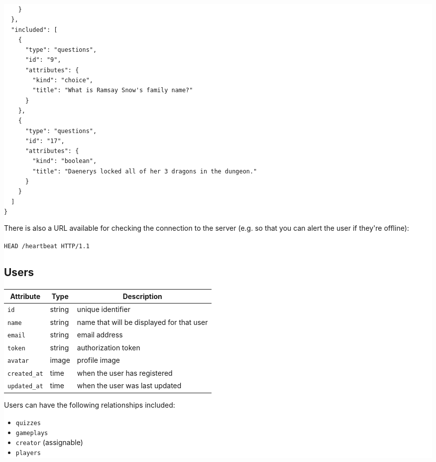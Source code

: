 ```http
    }
  },
  "included": [
    {
      "type": "questions",
      "id": "9",
      "attributes": {
        "kind": "choice",
        "title": "What is Ramsay Snow's family name?"
      }
    },
    {
      "type": "questions",
      "id": "17",
      "attributes": {
        "kind": "boolean",
        "title": "Daenerys locked all of her 3 dragons in the dungeon."
      }
    }
  ]
}
```

There is also a URL available for checking the connection to the server (e.g.
so that you can alert the user if they're offline):

```http
HEAD /heartbeat HTTP/1.1
```

## Users

| Attribute    | Type   | Description                               |
| ---------    | ----   | -----------                               |
| `id`         | string | unique identifier                         |
| `name`       | string | name that will be displayed for that user |
| `email`      | string | email address                             |
| `token`      | string | authorization token                       |
| `avatar`     | image  | profile image                             |
| `created_at` | time   | when the user has registered              |
| `updated_at` | time   | when the user was last updated            |

Users can have the following relationships included:

* `quizzes`
* `gameplays`
* `creator` (assignable)
* `players`
